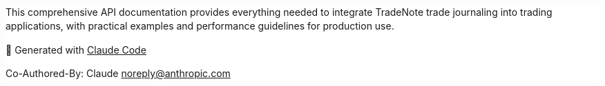 This comprehensive API documentation provides everything needed to integrate TradeNote trade journaling into trading applications, with practical examples and performance guidelines for production use.

🤖 Generated with [Claude Code](https://claude.ai/code)

Co-Authored-By: Claude <noreply@anthropic.com>